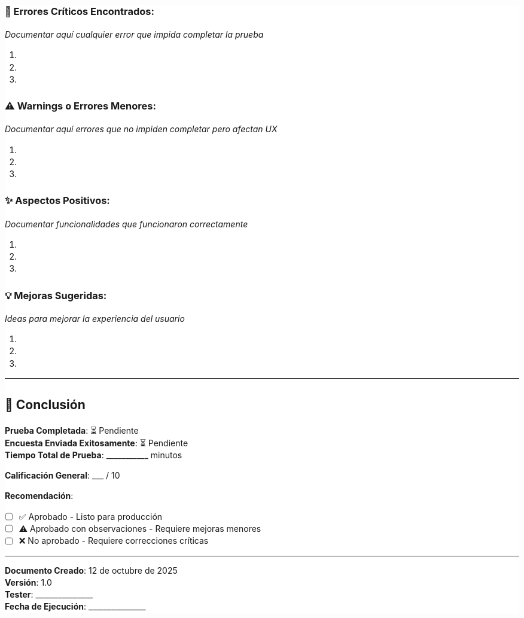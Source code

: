 ### 🐛 Errores Críticos Encontrados:
_Documentar aquí cualquier error que impida completar la prueba_

1. 
2. 
3. 

### ⚠️ Warnings o Errores Menores:
_Documentar aquí errores que no impiden completar pero afectan UX_

1. 
2. 
3. 

### ✨ Aspectos Positivos:
_Documentar funcionalidades que funcionaron correctamente_

1. 
2. 
3. 

### 💡 Mejoras Sugeridas:
_Ideas para mejorar la experiencia del usuario_

1. 
2. 
3. 

---

## 🎯 Conclusión

**Prueba Completada**: ⏳ Pendiente  
**Encuesta Enviada Exitosamente**: ⏳ Pendiente  
**Tiempo Total de Prueba**: ___________ minutos

**Calificación General**: ___ / 10

**Recomendación**: 
- [ ] ✅ Aprobado - Listo para producción
- [ ] ⚠️ Aprobado con observaciones - Requiere mejoras menores
- [ ] ❌ No aprobado - Requiere correcciones críticas

---

**Documento Creado**: 12 de octubre de 2025  
**Versión**: 1.0  
**Tester**: _______________  
**Fecha de Ejecución**: _______________
